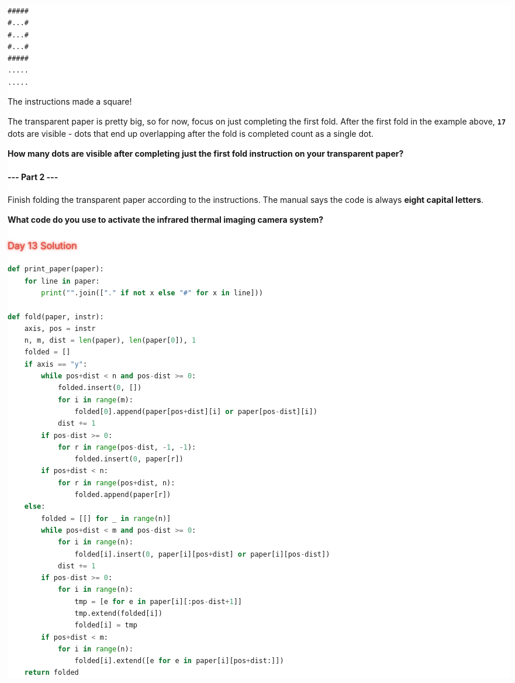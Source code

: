 ```
#####
#...#
#...#
#...#
#####
.....
.....
```

The instructions made a square!

The transparent paper is pretty big, so for now, focus on just completing the first fold. After the first fold in the example above, **`17`** dots are visible - dots that end up overlapping after the fold is completed count as a single dot.

**How many dots are visible after completing just the first fold instruction on your transparent paper?**

#### --- Part 2 ---

Finish folding the transparent paper according to the instructions. The manual says the code is always **eight capital letters**.

**What code do you use to activate the infrared thermal imaging camera system?**

### <span style="color: #e14e41; text-shadow: 0 0 2px #e14e41, 0 0 5px #e14e41; font-weight: normal;">Day 13 Solution</span>

```python
def print_paper(paper):
    for line in paper:
        print("".join(["." if not x else "#" for x in line]))

def fold(paper, instr):
    axis, pos = instr
    n, m, dist = len(paper), len(paper[0]), 1
    folded = []
    if axis == "y":
        while pos+dist < n and pos-dist >= 0:
            folded.insert(0, [])
            for i in range(m):
                folded[0].append(paper[pos+dist][i] or paper[pos-dist][i])
            dist += 1
        if pos-dist >= 0:
            for r in range(pos-dist, -1, -1):
                folded.insert(0, paper[r])
        if pos+dist < n:
            for r in range(pos+dist, n):
                folded.append(paper[r])
    else:
        folded = [[] for _ in range(n)]
        while pos+dist < m and pos-dist >= 0:
            for i in range(n):
                folded[i].insert(0, paper[i][pos+dist] or paper[i][pos-dist])
            dist += 1
        if pos-dist >= 0:
            for i in range(n):
                tmp = [e for e in paper[i][:pos-dist+1]]
                tmp.extend(folded[i])
                folded[i] = tmp
        if pos+dist < m:
            for i in range(n):
                folded[i].extend([e for e in paper[i][pos+dist:]])
    return folded

```